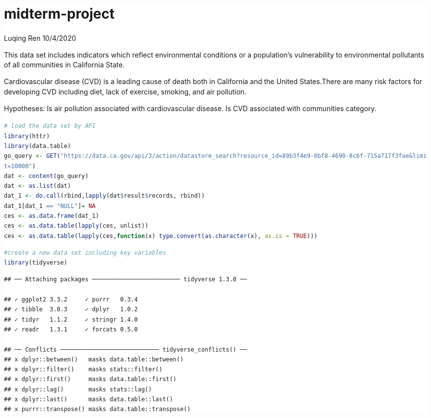 midterm-project
================
Luqing Ren
10/4/2020

This data set includes indicators which reflect environmental conditions
or a population’s vulnerability to environmental pollutants of all
communities in California State.

Cardiovascular disease (CVD) is a leading cause of death both in
California and the United States.There are many risk factors for
developing CVD including diet, lack of exercise, smoking, and air
pollution.

Hypotheses: Is air pollution associated with cardiovascular disease. Is
CVD associated with communities category.

``` r
# load the data set by API
library(httr)
library(data.table)
go_query <- GET("https://data.ca.gov/api/3/action/datastore_search?resource_id=89b3f4e9-0bf8-4690-8c6f-715a717f3fae&limit=10000")
dat <- content(go_query)
dat <- as.list(dat)
dat_1 <- do.call(rbind,lapply(dat$result$records, rbind))
dat_1[dat_1 == "NULL"]= NA
ces <- as.data.frame(dat_1) 
ces <- as.data.table(lapply(ces, unlist))
ces <- as.data.table(lapply(ces,function(x) type.convert(as.character(x), as.is = TRUE)))
```

``` r
#create a new data set including key variables
library(tidyverse)
```

    ## ── Attaching packages ───────────────────────── tidyverse 1.3.0 ──

    ## ✓ ggplot2 3.3.2     ✓ purrr   0.3.4
    ## ✓ tibble  3.0.3     ✓ dplyr   1.0.2
    ## ✓ tidyr   1.1.2     ✓ stringr 1.4.0
    ## ✓ readr   1.3.1     ✓ forcats 0.5.0

    ## ── Conflicts ──────────────────────────── tidyverse_conflicts() ──
    ## x dplyr::between()   masks data.table::between()
    ## x dplyr::filter()    masks stats::filter()
    ## x dplyr::first()     masks data.table::first()
    ## x dplyr::lag()       masks stats::lag()
    ## x dplyr::last()      masks data.table::last()
    ## x purrr::transpose() masks data.table::transpose()
